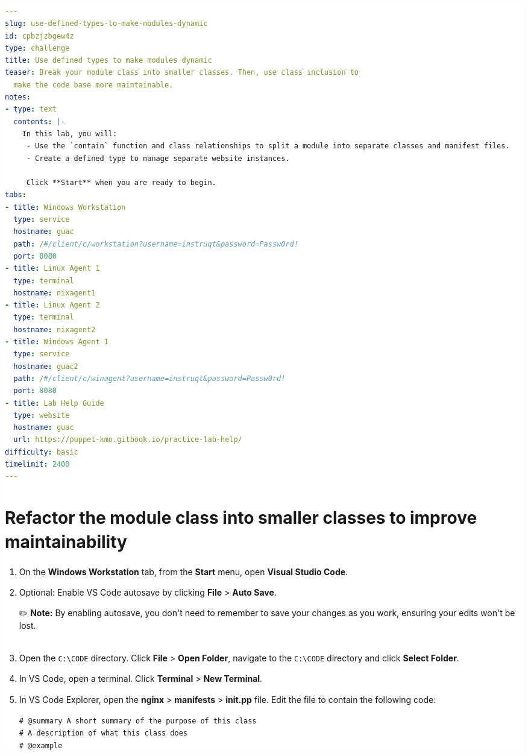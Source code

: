 ```yaml
---
slug: use-defined-types-to-make-modules-dynamic
id: cpbzjzbgew4z
type: challenge
title: Use defined types to make modules dynamic
teaser: Break your module class into smaller classes. Then, use class inclusion to
  make the code base more maintainable.
notes:
- type: text
  contents: |-
    In this lab, you will:
     - Use the `contain` function and class relationships to split a module into separate classes and manifest files.
     - Create a defined type to manage separate website instances.

     Click **Start** when you are ready to begin.
tabs:
- title: Windows Workstation
  type: service
  hostname: guac
  path: /#/client/c/workstation?username=instruqt&password=Passw0rd!
  port: 8080
- title: Linux Agent 1
  type: terminal
  hostname: nixagent1
- title: Linux Agent 2
  type: terminal
  hostname: nixagent2
- title: Windows Agent 1
  type: service
  hostname: guac2
  path: /#/client/c/winagent?username=instruqt&password=Passw0rd!
  port: 8080
- title: Lab Help Guide
  type: website
  hostname: guac
  url: https://puppet-kmo.gitbook.io/practice-lab-help/
difficulty: basic
timelimit: 2400
---
```

Refactor the module class into smaller classes to improve maintainability
========

1. On the **Windows Workstation** tab, from the **Start** menu, open **Visual Studio Code**.
2. Optional: Enable VS Code autosave by clicking **File** > **Auto Save**.

    ✏️ **Note:** By enabling autosave, you don't need to remember to save your changes as you work, ensuring your edits won't be lost.<br><br>

3. Open the `C:\CODE` directory. Click **File** > **Open Folder**, navigate to the `C:\CODE` directory and click **Select Folder**.
4. In VS Code, open a terminal. Click **Terminal** > **New Terminal**.
5. In VS Code Explorer, open the **nginx** > **manifests** > **init.pp** file. Edit the file to contain the following code:
    ```
    # @summary A short summary of the purpose of this class
    # A description of what this class does
    # @example